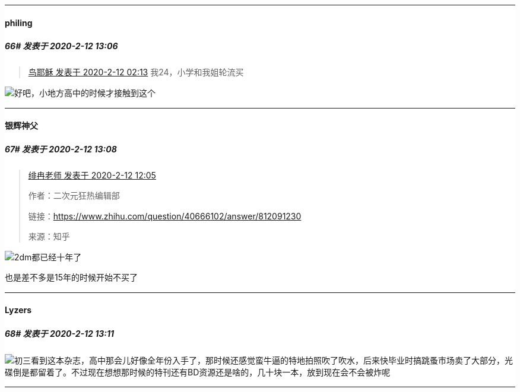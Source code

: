 





-----

####  philing  
##### 66#       发表于 2020-2-12 13:06



<blockquote><a href="httphttps://bbs.saraba1st.com/2b/forum.php?mod=redirect&amp;goto=findpost&amp;pid=46393480&amp;ptid=1913385" target="_blank">鸟耶稣 发表于 2020-2-12 02:13</a>
我24，小学和我姐轮流买</blockquote>
<img src="https://static.saraba1st.com/image/smiley/face2017/188.png" referrerpolicy="no-referrer">好吧，小地方高中的时候才接触到这个







-----

####  银辉神父  
##### 67#       发表于 2020-2-12 13:08



<blockquote><a href="httphttps://bbs.saraba1st.com/2b/forum.php?mod=redirect&amp;goto=findpost&amp;pid=46395896&amp;ptid=1913385" target="_blank">绯冉老师 发表于 2020-2-12 12:05</a>

作者：二次元狂热编辑部

链接：https://www.zhihu.com/question/40666102/answer/812091230

来源：知乎</blockquote>
<img src="https://static.saraba1st.com/image/smiley/face2017/009.gif" referrerpolicy="no-referrer">2dm都已经十年了

也是差不多是15年的时候开始不买了







-----

####  Lyzers  
##### 68#       发表于 2020-2-12 13:11



<img src="https://static.saraba1st.com/image/smiley/face2017/068.png" referrerpolicy="no-referrer">初三看到这本杂志，高中那会儿好像全年份入手了，那时候还感觉蛮牛逼的特地拍照吹了吹水，后来快毕业时搞跳蚤市场卖了大部分，光碟倒是都留着了。不过现在想想那时候的特刊还有BD资源还是啥的，几十块一本，放到现在会不会被炸呢







-----
